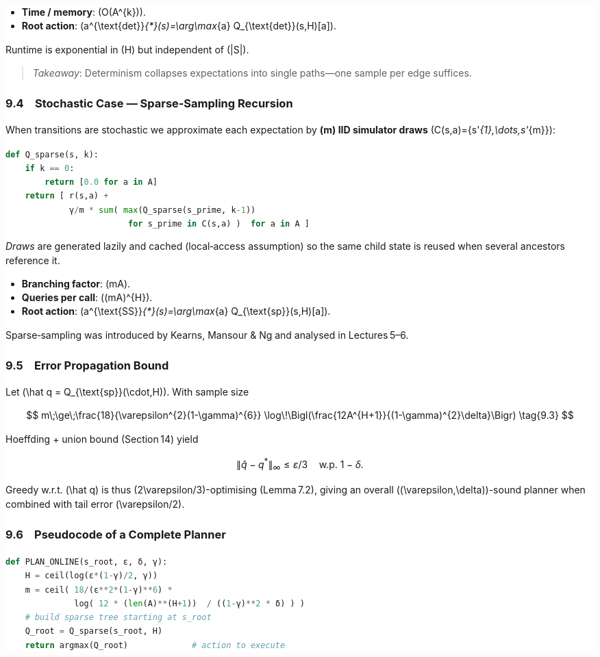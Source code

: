 * **Time / memory**: \(O(A^{k})\).
* **Root action**: \(a^{\text{det}}_{*}(s)=\arg\max_{a} Q_{\text{det}}(s,H)[a]\).

Runtime is exponential in \(H\) but independent of \(|S|\). &#x20;

> *Takeaway*: Determinism collapses expectations into single paths—one sample per edge suffices.

### 9.4 Stochastic Case — Sparse‑Sampling Recursion

When transitions are stochastic we approximate each expectation by **\(m\) IID simulator draws** \(C(s,a)=\{s'_{1},\dots,s'_{m}\}\):

```python
def Q_sparse(s, k):
    if k == 0:
        return [0.0 for a in A]
    return [ r(s,a) +
             γ/m * sum( max(Q_sparse(s_prime, k-1))
                         for s_prime in C(s,a) )  for a in A ]
```

*Draws* are generated lazily and cached (local‑access assumption) so the same child state is reused when several ancestors reference it.

* **Branching factor**: \(mA\).
* **Queries per call**: \((mA)^{H}\).
* **Root action**: \(a^{\text{SS}}_{*}(s)=\arg\max_{a} Q_{\text{sp}}(s,H)[a]\).

Sparse‑sampling was introduced by Kearns, Mansour & Ng and analysed in Lectures 5–6.&#x20;

### 9.5 Error Propagation Bound

Let \(\hat q = Q_{\text{sp}}(\cdot,H)\).  With sample size

$$
m\;\ge\;\frac{18}{\varepsilon^{2}(1-\gamma)^{6}}
      \log\!\Bigl(\frac{12A^{H+1}}{(1-\gamma)^{2}\delta}\Bigr)
\tag{9.3}
$$

Hoeffding + union bound (Section 14) yield

$$
\|\hat q - q^{*}\|_{\infty} \le \varepsilon/3 \quad\text{w.p. }1-\delta.
$$

Greedy w\.r.t. \(\hat q\) is thus \(2\varepsilon/3\)-optimising (Lemma 7.2), giving an overall \((\varepsilon,\delta)\)-sound planner when combined with tail error \(\varepsilon/2\).&#x20;

### 9.6 Pseudocode of a Complete Planner

```python
def PLAN_ONLINE(s_root, ε, δ, γ):
    H = ceil(log(ε*(1-γ)/2, γ))
    m = ceil( 18/(ε**2*(1-γ)**6) *
              log( 12 * (len(A)**(H+1))  / ((1-γ)**2 * δ) ) )
    # build sparse tree starting at s_root
    Q_root = Q_sparse(s_root, H)
    return argmax(Q_root)             # action to execute
```
